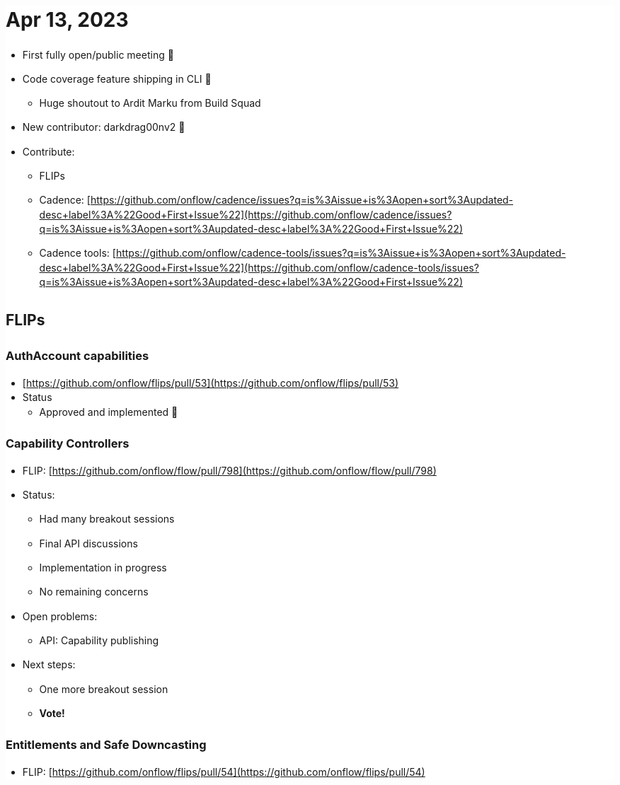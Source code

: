 
# Apr 13, 2023

* First fully open/public meeting 🎉

* Code coverage feature shipping in CLI 🎉

    * Huge shoutout to Ardit Marku from Build Squad

* New contributor: darkdrag00nv2 🎉

* Contribute:
    * FLIPs

    * Cadence: [https://github.com/onflow/cadence/issues?q=is%3Aissue+is%3Aopen+sort%3Aupdated-desc+label%3A%22Good+First+Issue%22](https://github.com/onflow/cadence/issues?q=is%3Aissue+is%3Aopen+sort%3Aupdated-desc+label%3A%22Good+First+Issue%22)

    * Cadence tools: [https://github.com/onflow/cadence-tools/issues?q=is%3Aissue+is%3Aopen+sort%3Aupdated-desc+label%3A%22Good+First+Issue%22](https://github.com/onflow/cadence-tools/issues?q=is%3Aissue+is%3Aopen+sort%3Aupdated-desc+label%3A%22Good+First+Issue%22)

## FLIPs

### AuthAccount capabilities

* [https://github.com/onflow/flips/pull/53](https://github.com/onflow/flips/pull/53)
* Status
    * Approved and implemented 🎉

### Capability Controllers

* FLIP: [https://github.com/onflow/flow/pull/798](https://github.com/onflow/flow/pull/798)

* Status:

    * Had many breakout sessions

    * Final API discussions

    * Implementation in progress

    * No remaining concerns

* Open problems:

    * API: Capability publishing

* Next steps:

    * One more breakout session

    * **Vote!**

### Entitlements and Safe Downcasting

* FLIP: [https://github.com/onflow/flips/pull/54](https://github.com/onflow/flips/pull/54)
